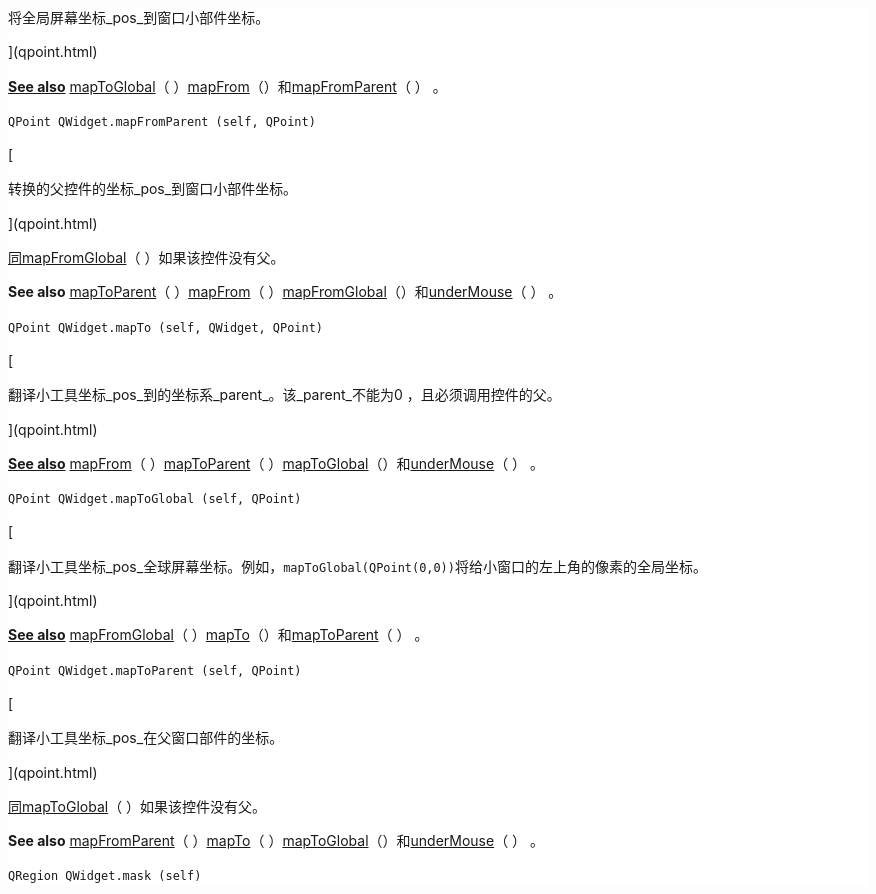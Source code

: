 将全局屏幕坐标_pos_到窗口小部件坐标。

](qpoint.html)

[**See also**](qpoint.html) [mapToGlobal](qwidget.html#mapToGlobal)（ ）[mapFrom](qwidget.html#mapFrom)（）和[mapFromParent](qwidget.html#mapFromParent)（ ） 。

```
QPoint QWidget.mapFromParent (self, QPoint)
```

[

转换的父控件的坐标_pos_到窗口小部件坐标。

](qpoint.html)

[同](qpoint.html)[mapFromGlobal](qwidget.html#mapFromGlobal)（ ）如果该控件没有父。

**See also** [mapToParent](qwidget.html#mapToParent)（ ）[mapFrom](qwidget.html#mapFrom)（ ）[mapFromGlobal](qwidget.html#mapFromGlobal)（）和[underMouse](qwidget.html#underMouse)（ ） 。

```
QPoint QWidget.mapTo (self, QWidget, QPoint)
```

[

翻译小工具坐标_pos_到的坐标系_parent_。该_parent_不能为0 ，且必须调用控件的父。

](qpoint.html)

[**See also**](qpoint.html) [mapFrom](qwidget.html#mapFrom)（ ）[mapToParent](qwidget.html#mapToParent)（ ）[mapToGlobal](qwidget.html#mapToGlobal)（）和[underMouse](qwidget.html#underMouse)（ ） 。

```
QPoint QWidget.mapToGlobal (self, QPoint)
```

[

翻译小工具坐标_pos_全球屏幕坐标。例如，`mapToGlobal(QPoint(0,0))`将给小窗口的左上角的像素的全局坐标。

](qpoint.html)

[**See also**](qpoint.html) [mapFromGlobal](qwidget.html#mapFromGlobal)（ ）[mapTo](qwidget.html#mapTo)（）和[mapToParent](qwidget.html#mapToParent)（ ） 。

```
QPoint QWidget.mapToParent (self, QPoint)
```

[

翻译小工具坐标_pos_在父窗口部件的坐标。

](qpoint.html)

[同](qpoint.html)[mapToGlobal](qwidget.html#mapToGlobal)（ ）如果该控件没有父。

**See also** [mapFromParent](qwidget.html#mapFromParent)（ ）[mapTo](qwidget.html#mapTo)（ ）[mapToGlobal](qwidget.html#mapToGlobal)（）和[underMouse](qwidget.html#underMouse)（ ） 。

```
QRegion QWidget.mask (self)
```
